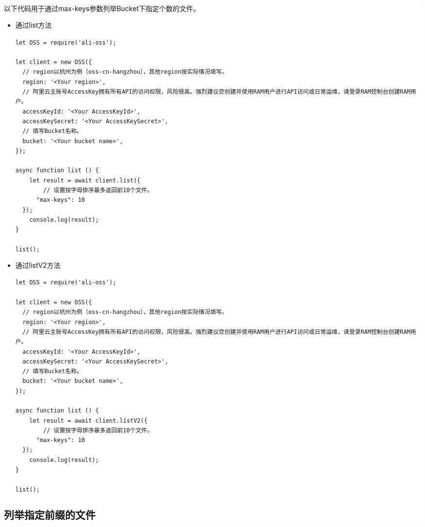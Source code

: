 以下代码用于通过max-keys参数列举Bucket下指定个数的文件。

-   通过list方法

    ```
    let OSS = require('ali-oss');
    
    let client = new OSS({
      // region以杭州为例（oss-cn-hangzhou），其他region按实际情况填写。
      region: '<Your region>',
      // 阿里云主账号AccessKey拥有所有API的访问权限，风险很高。强烈建议您创建并使用RAM用户进行API访问或日常运维，请登录RAM控制台创建RAM用户。
      accessKeyId: '<Your AccessKeyId>',
      accessKeySecret: '<Your AccessKeySecret>',
      // 填写Bucket名称。
      bucket: '<Your bucket name>',
    });
    
    async function list () {
        let result = await client.list({
            // 设置按字母排序最多返回前10个文件。
          "max-keys": 10
      });
        console.log(result);
    }
    
    list();
    ```

-   通过listV2方法

    ```
    let OSS = require('ali-oss');
    
    let client = new OSS({
      // region以杭州为例（oss-cn-hangzhou），其他region按实际情况填写。
      region: '<Your region>',
      // 阿里云主账号AccessKey拥有所有API的访问权限，风险很高。强烈建议您创建并使用RAM用户进行API访问或日常运维，请登录RAM控制台创建RAM用户。
      accessKeyId: '<Your AccessKeyId>',
      accessKeySecret: '<Your AccessKeySecret>',
      // 填写Bucket名称。
      bucket: '<Your bucket name>',
    });
    
    async function list () {
        let result = await client.listV2({
            // 设置按字母排序最多返回前10个文件。
          "max-keys": 10
      });
        console.log(result);
    }
    
    list();
    ```


## 列举指定前缀的文件
